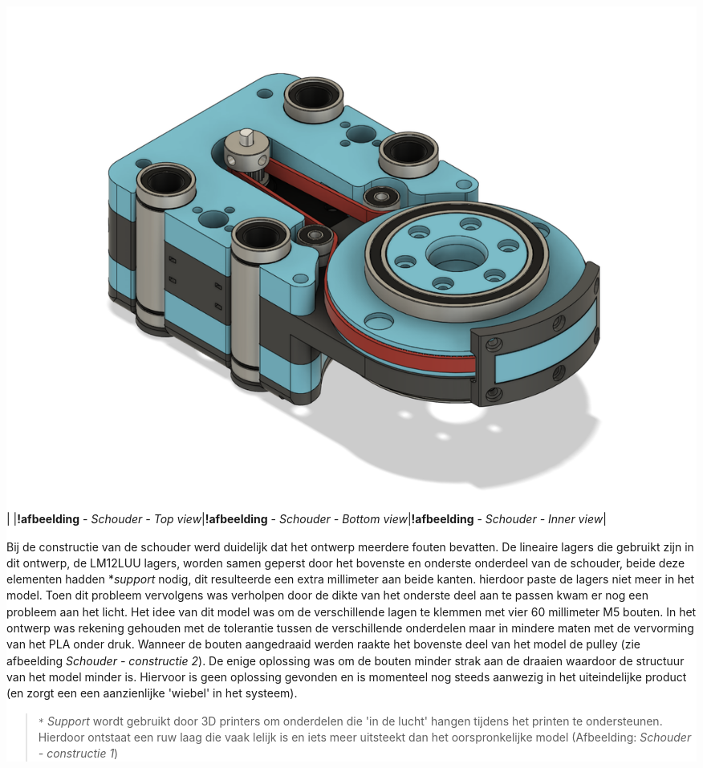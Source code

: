 <img width="10000" src="assets/model/actual/segment01/inner_view.png"  alt="dimensies"/>|
|**!afbeelding** - *Schouder - Top view*|**!afbeelding** - *Schouder - Bottom view*|**!afbeelding** - *Schouder - Inner view*|

Bij de constructie van de schouder werd duidelijk dat het ontwerp meerdere fouten bevatten. De lineaire lagers die gebruikt zijn in dit ontwerp, de LM12LUU lagers, worden samen geperst door het bovenste en onderste onderdeel van de schouder, beide deze elementen hadden **support* nodig, dit resulteerde een extra millimeter aan beide kanten. hierdoor paste de lagers niet meer in het model. Toen dit probleem vervolgens was verholpen door de dikte van het onderste deel aan te passen kwam er nog een probleem aan het licht.
Het idee van dit model was om de verschillende lagen te klemmen met vier 60 millimeter M5 bouten. In het ontwerp was rekening gehouden met de tolerantie tussen de verschillende onderdelen maar in mindere maten met de vervorming van het PLA onder druk. Wanneer de bouten aangedraaid werden raakte het bovenste deel van het model de pulley (zie afbeelding *Schouder - constructie 2*). De enige oplossing was om de bouten minder strak aan de draaien waardoor de structuur van het model minder is. Hiervoor is geen oplossing gevonden en is momenteel nog steeds aanwezig in het uiteindelijke product (en zorgt een een aanzienlijke 'wiebel' in het systeem).

> ```*``` *Support* wordt gebruikt door 3D printers om onderdelen die 'in de lucht' hangen tijdens het printen te ondersteunen. Hierdoor ontstaat een ruw laag die vaak lelijk is en iets meer uitsteekt dan het oorspronkelijke model (Afbeelding: *Schouder - constructie 1*)
